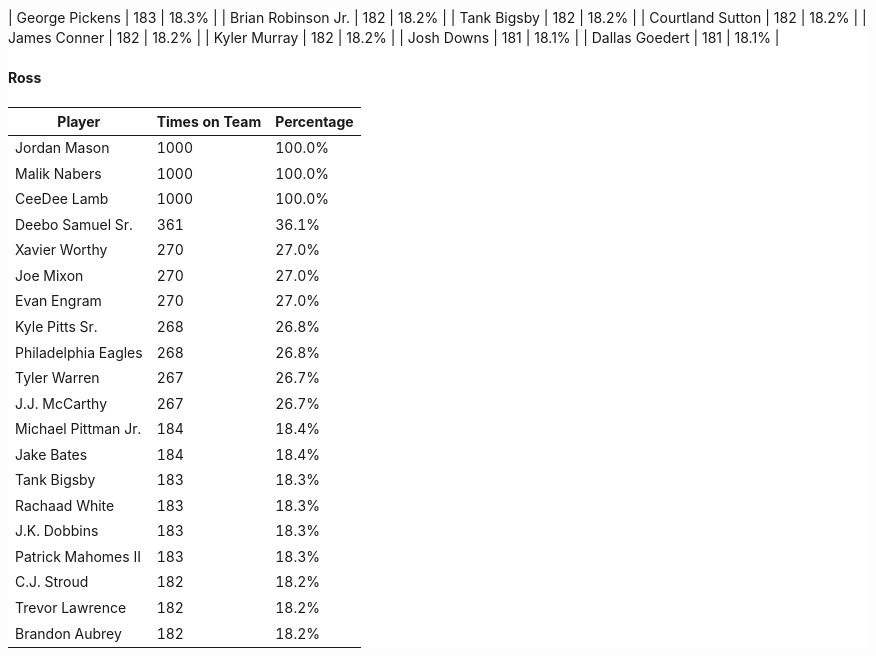 | George Pickens | 183 | 18.3% |
| Brian Robinson Jr. | 182 | 18.2% |
| Tank Bigsby | 182 | 18.2% |
| Courtland Sutton | 182 | 18.2% |
| James Conner | 182 | 18.2% |
| Kyler Murray | 182 | 18.2% |
| Josh Downs | 181 | 18.1% |
| Dallas Goedert | 181 | 18.1% |

#### Ross

| Player | Times on Team | Percentage |
|--------|---------------|------------|
| Jordan Mason | 1000 | 100.0% |
| Malik Nabers | 1000 | 100.0% |
| CeeDee Lamb | 1000 | 100.0% |
| Deebo Samuel Sr. | 361 | 36.1% |
| Xavier Worthy | 270 | 27.0% |
| Joe Mixon | 270 | 27.0% |
| Evan Engram | 270 | 27.0% |
| Kyle Pitts Sr. | 268 | 26.8% |
| Philadelphia Eagles | 268 | 26.8% |
| Tyler Warren | 267 | 26.7% |
| J.J. McCarthy | 267 | 26.7% |
| Michael Pittman Jr. | 184 | 18.4% |
| Jake Bates | 184 | 18.4% |
| Tank Bigsby | 183 | 18.3% |
| Rachaad White | 183 | 18.3% |
| J.K. Dobbins | 183 | 18.3% |
| Patrick Mahomes II | 183 | 18.3% |
| C.J. Stroud | 182 | 18.2% |
| Trevor Lawrence | 182 | 18.2% |
| Brandon Aubrey | 182 | 18.2% |
